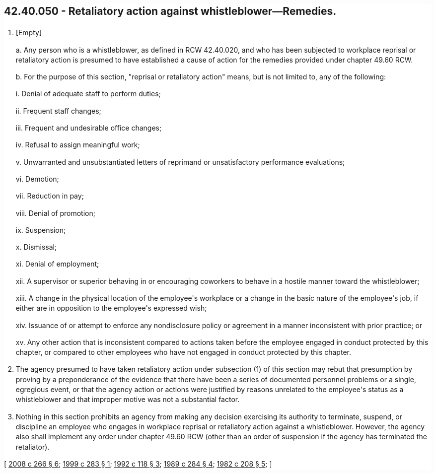 ## 42.40.050 - Retaliatory action against whistleblower—Remedies.
1. [Empty]

   a. Any person who is a whistleblower, as defined in RCW 42.40.020, and who has been subjected to workplace reprisal or retaliatory action is presumed to have established a cause of action for the remedies provided under chapter 49.60 RCW.

   b. For the purpose of this section, "reprisal or retaliatory action" means, but is not limited to, any of the following:

      i. Denial of adequate staff to perform duties;

      ii. Frequent staff changes;

      iii. Frequent and undesirable office changes;

      iv. Refusal to assign meaningful work;

      v. Unwarranted and unsubstantiated letters of reprimand or unsatisfactory performance evaluations;

      vi. Demotion;

      vii. Reduction in pay;

      viii. Denial of promotion;

      ix. Suspension;

      x. Dismissal;

      xi. Denial of employment;

      xii. A supervisor or superior behaving in or encouraging coworkers to behave in a hostile manner toward the whistleblower;

      xiii. A change in the physical location of the employee's workplace or a change in the basic nature of the employee's job, if either are in opposition to the employee's expressed wish;

      xiv. Issuance of or attempt to enforce any nondisclosure policy or agreement in a manner inconsistent with prior practice; or

      xv. Any other action that is inconsistent compared to actions taken before the employee engaged in conduct protected by this chapter, or compared to other employees who have not engaged in conduct protected by this chapter.

2. The agency presumed to have taken retaliatory action under subsection (1) of this section may rebut that presumption by proving by a preponderance of the evidence that there have been a series of documented personnel problems or a single, egregious event, or that the agency action or actions were justified by reasons unrelated to the employee's status as a whistleblower and that improper motive was not a substantial factor.

3. Nothing in this section prohibits an agency from making any decision exercising its authority to terminate, suspend, or discipline an employee who engages in workplace reprisal or retaliatory action against a whistleblower. However, the agency also shall implement any order under chapter 49.60 RCW (other than an order of suspension if the agency has terminated the retaliator).

\[ [2008 c 266 § 6](https://lawfilesext.leg.wa.gov/biennium/2007-08/Pdf/Bills/Session%20Laws/Senate/6776-S.SL.pdf?cite=2008%20c%20266%20§%206); [1999 c 283 § 1](https://lawfilesext.leg.wa.gov/biennium/1999-00/Pdf/Bills/Session%20Laws/Senate/5672-S.SL.pdf?cite=1999%20c%20283%20§%201); [1992 c 118 § 3](https://lawfilesext.leg.wa.gov/biennium/1991-92/Pdf/Bills/Session%20Laws/Senate/5121-S.SL.pdf?cite=1992%20c%20118%20§%203); [1989 c 284 § 4](https://leg.wa.gov/CodeReviser/documents/sessionlaw/1989c284.pdf?cite=1989%20c%20284%20§%204); [1982 c 208 § 5](https://leg.wa.gov/CodeReviser/documents/sessionlaw/1982c208.pdf?cite=1982%20c%20208%20§%205); \]

